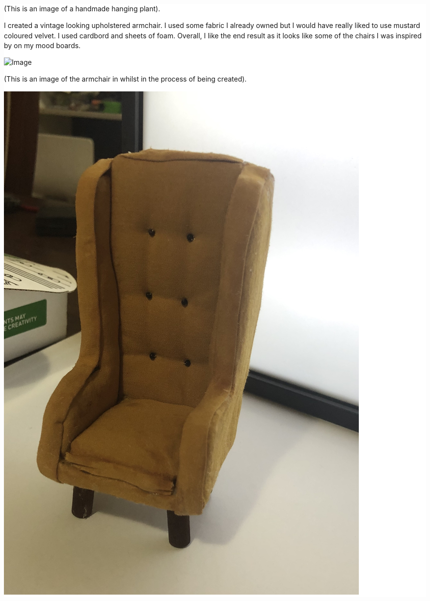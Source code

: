(This is an image of a handmade hanging plant).

I created a vintage looking upholstered armchair. I used some fabric I already owned but I would have really liked to use mustard coloured velvet. I used cardbord and sheets of foam. Overall, I like the end result as it looks like some of the chairs I was inspired by on my mood boards.

![Image](access2.png)

(This is an image of the armchair in whilst in the process of being created).

![Image](access3.jpg)
